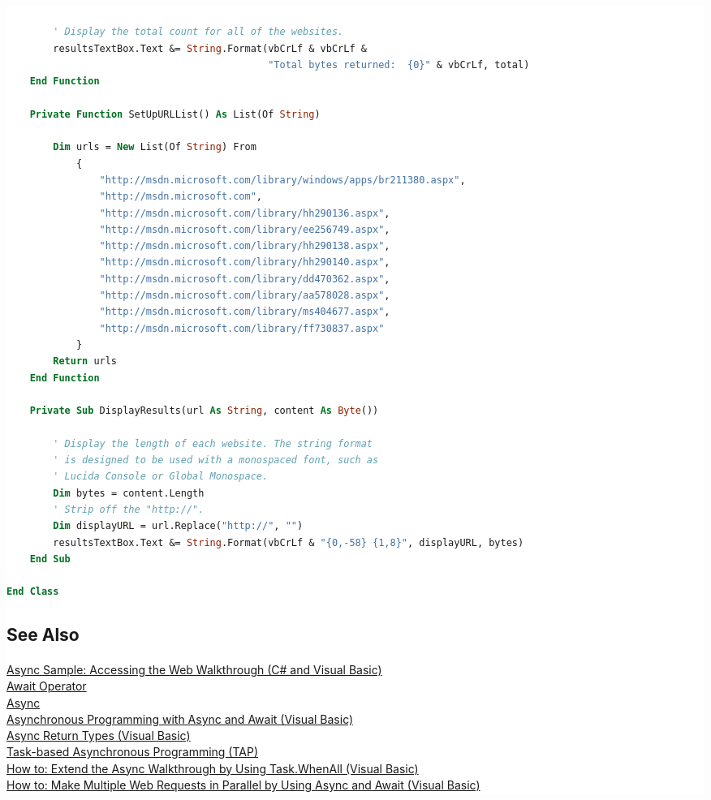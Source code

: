 ```vb  
  
        ' Display the total count for all of the websites.  
        resultsTextBox.Text &= String.Format(vbCrLf & vbCrLf &  
                                             "Total bytes returned:  {0}" & vbCrLf, total)  
    End Function  
  
    Private Function SetUpURLList() As List(Of String)  
  
        Dim urls = New List(Of String) From  
            {  
                "http://msdn.microsoft.com/library/windows/apps/br211380.aspx",  
                "http://msdn.microsoft.com",  
                "http://msdn.microsoft.com/library/hh290136.aspx",  
                "http://msdn.microsoft.com/library/ee256749.aspx",  
                "http://msdn.microsoft.com/library/hh290138.aspx",  
                "http://msdn.microsoft.com/library/hh290140.aspx",  
                "http://msdn.microsoft.com/library/dd470362.aspx",  
                "http://msdn.microsoft.com/library/aa578028.aspx",  
                "http://msdn.microsoft.com/library/ms404677.aspx",  
                "http://msdn.microsoft.com/library/ff730837.aspx"  
            }  
        Return urls  
    End Function  
  
    Private Sub DisplayResults(url As String, content As Byte())  
  
        ' Display the length of each website. The string format   
        ' is designed to be used with a monospaced font, such as  
        ' Lucida Console or Global Monospace.  
        Dim bytes = content.Length  
        ' Strip off the "http://".  
        Dim displayURL = url.Replace("http://", "")  
        resultsTextBox.Text &= String.Format(vbCrLf & "{0,-58} {1,8}", displayURL, bytes)  
    End Sub  
  
End Class  
```  
  
## See Also  
 [Async Sample: Accessing the Web Walkthrough (C# and Visual Basic)](http://go.microsoft.com/fwlink/?LinkId=255191)   
 [Await Operator](../../../../visual-basic/language-reference/operators/await-operator.md)   
 [Async](../../../../visual-basic/language-reference/modifiers/async.md)   
 [Asynchronous Programming with Async and Await (Visual Basic)](../../../../visual-basic/programming-guide/concepts/async/index.md)   
 [Async Return Types (Visual Basic)](../../../../visual-basic/programming-guide/concepts/async/async-return-types.md)   
 [Task-based Asynchronous Programming (TAP)](http://go.microsoft.com/fwlink/?LinkId=204847)   
 [How to: Extend the Async Walkthrough by Using Task.WhenAll (Visual Basic)](../../../../visual-basic/programming-guide/concepts/async/how-to-extend-the-async-walkthrough-by-using-task-whenall.md)   
 [How to: Make Multiple Web Requests in Parallel by Using Async and Await (Visual Basic)](../../../../visual-basic/programming-guide/concepts/async/how-to-make-multiple-web-requests-in-parallel-by-using-async-and-await.md)